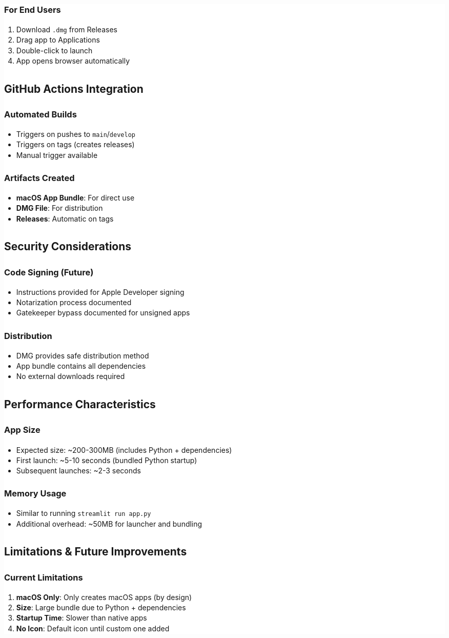 ### For End Users
1. Download `.dmg` from Releases
2. Drag app to Applications
3. Double-click to launch
4. App opens browser automatically

## GitHub Actions Integration

### Automated Builds
- Triggers on pushes to `main`/`develop`
- Triggers on tags (creates releases)
- Manual trigger available

### Artifacts Created
- **macOS App Bundle**: For direct use
- **DMG File**: For distribution
- **Releases**: Automatic on tags

## Security Considerations

### Code Signing (Future)
- Instructions provided for Apple Developer signing
- Notarization process documented
- Gatekeeper bypass documented for unsigned apps

### Distribution
- DMG provides safe distribution method
- App bundle contains all dependencies
- No external downloads required

## Performance Characteristics

### App Size
- Expected size: ~200-300MB (includes Python + dependencies)
- First launch: ~5-10 seconds (bundled Python startup)
- Subsequent launches: ~2-3 seconds

### Memory Usage
- Similar to running `streamlit run app.py`
- Additional overhead: ~50MB for launcher and bundling

## Limitations & Future Improvements

### Current Limitations
1. **macOS Only**: Only creates macOS apps (by design)
2. **Size**: Large bundle due to Python + dependencies
3. **Startup Time**: Slower than native apps
4. **No Icon**: Default icon until custom one added
